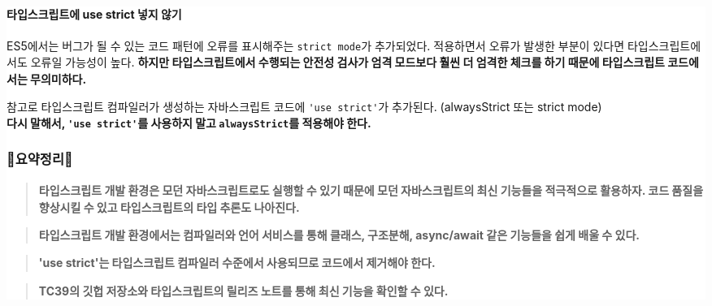 #### 타입스크립트에 use strict 넣지 않기

ES5에서는 버그가 될 수 있는 코드 패턴에 오류를 표시해주는 `strict mode`가 추가되었다. 적용하면서 오류가 발생한 부분이 있다면 타입스크립트에서도 오류일 가능성이 높다. **하지만 타입스크립트에서 수행되는 안전성 검사가 엄격 모드보다 훨씬 더 엄격한 체크를 하기 때문에 타입스크립트 코드에서는 무의미하다.**

참고로 타입스크립트 컴파일러가 생성하는 자바스크립트 코드에 `'use strict'`가 추가된다. (alwaysStrict 또는 strict mode)<br/> **다시 말해서, `'use strict'`를 사용하지 말고 `alwaysStrict`를 적용해야 한다.**

### 🤔요약정리🤔

> **타입스크립트 개발 환경은 모던 자바스크립트로도 실행할 수 있기 때문에 모던 자바스크립트의 최신 기능들을 적극적으로 활용하자. 코드 품질을 향상시킬 수 있고 타입스크립트의 타입 추론도 나아진다.**

> **타입스크립트 개발 환경에서는 컴파일러와 언어 서비스를 통해 클래스, 구조분해, async/await 같은 기능들을 쉽게 배울 수 있다.**

> **'use strict'는 타입스크립트 컴파일러 수준에서 사용되므로 코드에서 제거해야 한다.**

> **TC39의 깃헙 저장소와 타입스크립트의 릴리즈 노트를 통해 최신 기능을 확인할 수 있다.**
